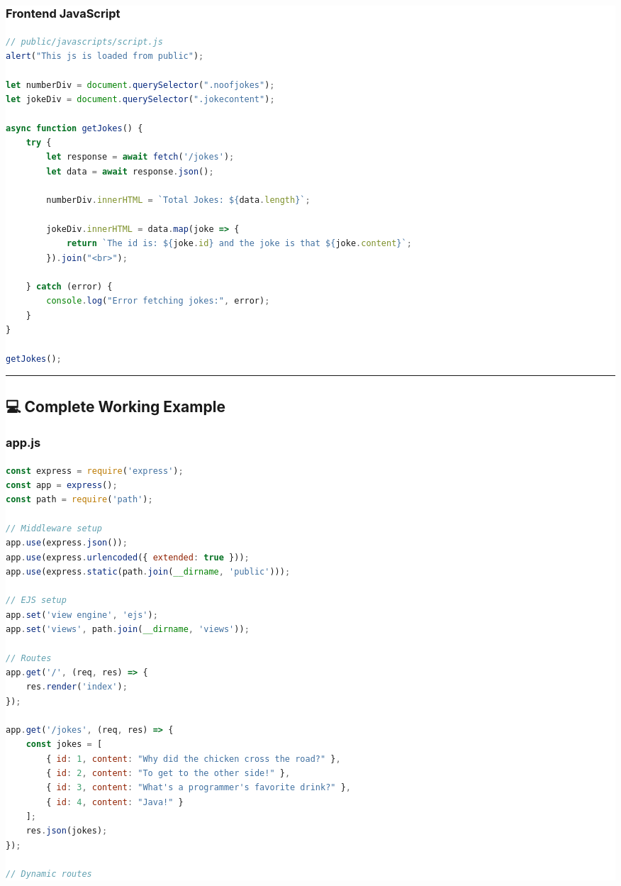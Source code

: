 ### Frontend JavaScript

```js
// public/javascripts/script.js
alert("This js is loaded from public");

let numberDiv = document.querySelector(".noofjokes");
let jokeDiv = document.querySelector(".jokecontent");

async function getJokes() {
    try {
        let response = await fetch('/jokes');
        let data = await response.json();
        
        numberDiv.innerHTML = `Total Jokes: ${data.length}`;
        
        jokeDiv.innerHTML = data.map(joke => {
            return `The id is: ${joke.id} and the joke is that ${joke.content}`;
        }).join("<br>");
        
    } catch (error) {
        console.log("Error fetching jokes:", error);
    }
}

getJokes();
```

---

## 💻 Complete Working Example

### app.js

```js
const express = require('express');
const app = express();
const path = require('path');

// Middleware setup
app.use(express.json());
app.use(express.urlencoded({ extended: true }));
app.use(express.static(path.join(__dirname, 'public')));

// EJS setup
app.set('view engine', 'ejs');
app.set('views', path.join(__dirname, 'views'));

// Routes
app.get('/', (req, res) => {
    res.render('index');
});

app.get('/jokes', (req, res) => {
    const jokes = [
        { id: 1, content: "Why did the chicken cross the road?" },
        { id: 2, content: "To get to the other side!" },
        { id: 3, content: "What's a programmer's favorite drink?" },
        { id: 4, content: "Java!" }
    ];
    res.json(jokes);
});

// Dynamic routes
```